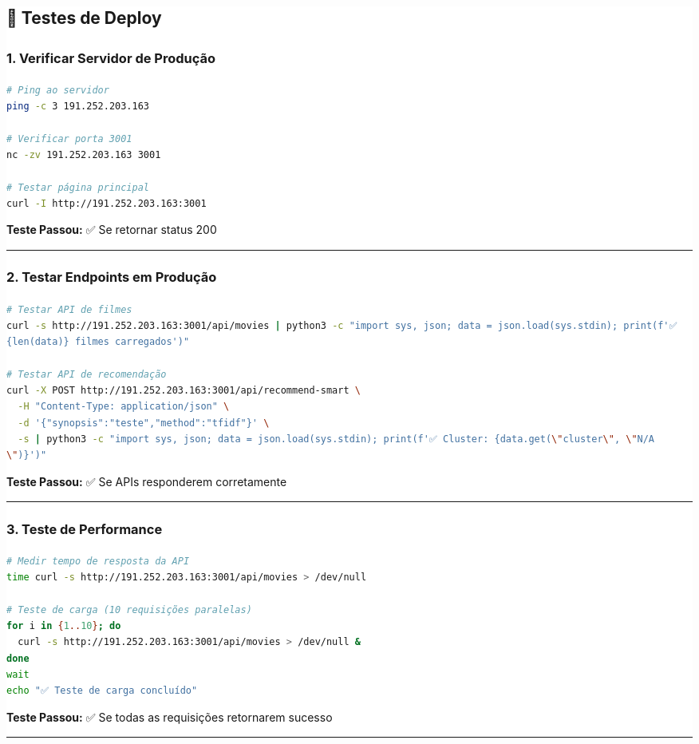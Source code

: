 ## 🚀 Testes de Deploy

### 1. Verificar Servidor de Produção

```bash
# Ping ao servidor
ping -c 3 191.252.203.163

# Verificar porta 3001
nc -zv 191.252.203.163 3001

# Testar página principal
curl -I http://191.252.203.163:3001
```

**Teste Passou:** ✅ Se retornar status 200

---

### 2. Testar Endpoints em Produção

```bash
# Testar API de filmes
curl -s http://191.252.203.163:3001/api/movies | python3 -c "import sys, json; data = json.load(sys.stdin); print(f'✅ {len(data)} filmes carregados')"

# Testar API de recomendação
curl -X POST http://191.252.203.163:3001/api/recommend-smart \
  -H "Content-Type: application/json" \
  -d '{"synopsis":"teste","method":"tfidf"}' \
  -s | python3 -c "import sys, json; data = json.load(sys.stdin); print(f'✅ Cluster: {data.get(\"cluster\", \"N/A\")}')"
```

**Teste Passou:** ✅ Se APIs responderem corretamente

---

### 3. Teste de Performance

```bash
# Medir tempo de resposta da API
time curl -s http://191.252.203.163:3001/api/movies > /dev/null

# Teste de carga (10 requisições paralelas)
for i in {1..10}; do
  curl -s http://191.252.203.163:3001/api/movies > /dev/null &
done
wait
echo "✅ Teste de carga concluído"
```

**Teste Passou:** ✅ Se todas as requisições retornarem sucesso

---